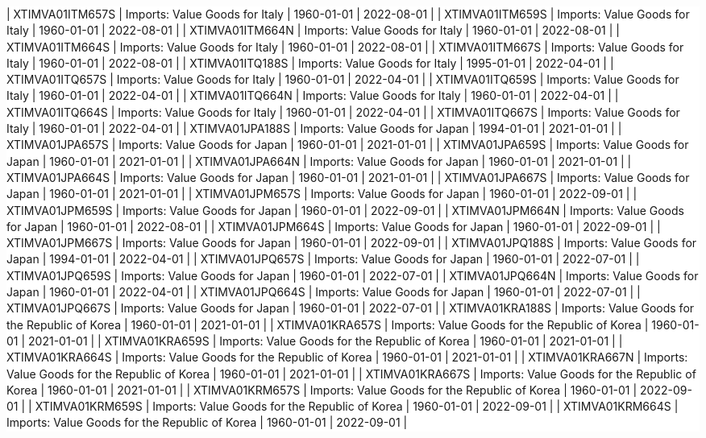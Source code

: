 | XTIMVA01ITM657S | Imports: Value Goods for Italy                                                      | 1960-01-01          | 2022-08-01        |
| XTIMVA01ITM659S | Imports: Value Goods for Italy                                                      | 1960-01-01          | 2022-08-01        |
| XTIMVA01ITM664N | Imports: Value Goods for Italy                                                      | 1960-01-01          | 2022-08-01        |
| XTIMVA01ITM664S | Imports: Value Goods for Italy                                                      | 1960-01-01          | 2022-08-01        |
| XTIMVA01ITM667S | Imports: Value Goods for Italy                                                      | 1960-01-01          | 2022-08-01        |
| XTIMVA01ITQ188S | Imports: Value Goods for Italy                                                      | 1995-01-01          | 2022-04-01        |
| XTIMVA01ITQ657S | Imports: Value Goods for Italy                                                      | 1960-01-01          | 2022-04-01        |
| XTIMVA01ITQ659S | Imports: Value Goods for Italy                                                      | 1960-01-01          | 2022-04-01        |
| XTIMVA01ITQ664N | Imports: Value Goods for Italy                                                      | 1960-01-01          | 2022-04-01        |
| XTIMVA01ITQ664S | Imports: Value Goods for Italy                                                      | 1960-01-01          | 2022-04-01        |
| XTIMVA01ITQ667S | Imports: Value Goods for Italy                                                      | 1960-01-01          | 2022-04-01        |
| XTIMVA01JPA188S | Imports: Value Goods for Japan                                                      | 1994-01-01          | 2021-01-01        |
| XTIMVA01JPA657S | Imports: Value Goods for Japan                                                      | 1960-01-01          | 2021-01-01        |
| XTIMVA01JPA659S | Imports: Value Goods for Japan                                                      | 1960-01-01          | 2021-01-01        |
| XTIMVA01JPA664N | Imports: Value Goods for Japan                                                      | 1960-01-01          | 2021-01-01        |
| XTIMVA01JPA664S | Imports: Value Goods for Japan                                                      | 1960-01-01          | 2021-01-01        |
| XTIMVA01JPA667S | Imports: Value Goods for Japan                                                      | 1960-01-01          | 2021-01-01        |
| XTIMVA01JPM657S | Imports: Value Goods for Japan                                                      | 1960-01-01          | 2022-09-01        |
| XTIMVA01JPM659S | Imports: Value Goods for Japan                                                      | 1960-01-01          | 2022-09-01        |
| XTIMVA01JPM664N | Imports: Value Goods for Japan                                                      | 1960-01-01          | 2022-08-01        |
| XTIMVA01JPM664S | Imports: Value Goods for Japan                                                      | 1960-01-01          | 2022-09-01        |
| XTIMVA01JPM667S | Imports: Value Goods for Japan                                                      | 1960-01-01          | 2022-09-01        |
| XTIMVA01JPQ188S | Imports: Value Goods for Japan                                                      | 1994-01-01          | 2022-04-01        |
| XTIMVA01JPQ657S | Imports: Value Goods for Japan                                                      | 1960-01-01          | 2022-07-01        |
| XTIMVA01JPQ659S | Imports: Value Goods for Japan                                                      | 1960-01-01          | 2022-07-01        |
| XTIMVA01JPQ664N | Imports: Value Goods for Japan                                                      | 1960-01-01          | 2022-04-01        |
| XTIMVA01JPQ664S | Imports: Value Goods for Japan                                                      | 1960-01-01          | 2022-07-01        |
| XTIMVA01JPQ667S | Imports: Value Goods for Japan                                                      | 1960-01-01          | 2022-07-01        |
| XTIMVA01KRA188S | Imports: Value Goods for the Republic of Korea                                      | 1960-01-01          | 2021-01-01        |
| XTIMVA01KRA657S | Imports: Value Goods for the Republic of Korea                                      | 1960-01-01          | 2021-01-01        |
| XTIMVA01KRA659S | Imports: Value Goods for the Republic of Korea                                      | 1960-01-01          | 2021-01-01        |
| XTIMVA01KRA664S | Imports: Value Goods for the Republic of Korea                                      | 1960-01-01          | 2021-01-01        |
| XTIMVA01KRA667N | Imports: Value Goods for the Republic of Korea                                      | 1960-01-01          | 2021-01-01        |
| XTIMVA01KRA667S | Imports: Value Goods for the Republic of Korea                                      | 1960-01-01          | 2021-01-01        |
| XTIMVA01KRM657S | Imports: Value Goods for the Republic of Korea                                      | 1960-01-01          | 2022-09-01        |
| XTIMVA01KRM659S | Imports: Value Goods for the Republic of Korea                                      | 1960-01-01          | 2022-09-01        |
| XTIMVA01KRM664S | Imports: Value Goods for the Republic of Korea                                      | 1960-01-01          | 2022-09-01        |